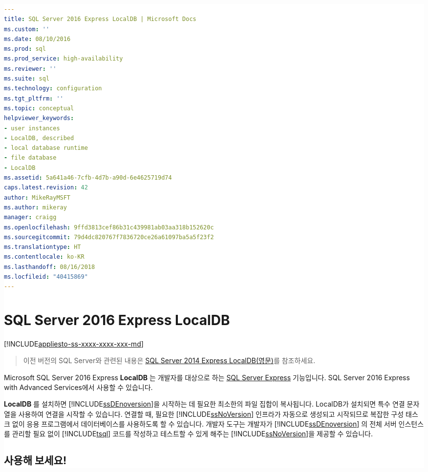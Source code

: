 ```yaml
---
title: SQL Server 2016 Express LocalDB | Microsoft Docs
ms.custom: ''
ms.date: 08/10/2016
ms.prod: sql
ms.prod_service: high-availability
ms.reviewer: ''
ms.suite: sql
ms.technology: configuration
ms.tgt_pltfrm: ''
ms.topic: conceptual
helpviewer_keywords:
- user instances
- LocalDB, described
- local database runtime
- file database
- LocalDB
ms.assetid: 5a641a46-7cfb-4d7b-a90d-6e4625719d74
caps.latest.revision: 42
author: MikeRayMSFT
ms.author: mikeray
manager: craigg
ms.openlocfilehash: 9ffd3813cef86b31c439981ab03aa318b152620c
ms.sourcegitcommit: 79d4dc820767f7836720ce26a61097ba5a5f23f2
ms.translationtype: HT
ms.contentlocale: ko-KR
ms.lasthandoff: 08/16/2018
ms.locfileid: "40415869"
---
```

# <a name="sql-server-2016-express-localdb"></a>SQL Server 2016 Express LocalDB
[!INCLUDE[appliesto-ss-xxxx-xxxx-xxx-md](../../includes/appliesto-ss-xxxx-xxxx-xxx-md.md)]
 > 이전 버전의 SQL Server와 관련된 내용은 [SQL Server 2014 Express LocalDB(영문)](https://msdn.microsoft.com/library/hh510202(SQL.120).aspx)를 참조하세요.

Microsoft SQL Server 2016 Express **LocalDB** 는 개발자를 대상으로 하는 [SQL Server Express](../../sql-server/editions-and-components-of-sql-server-2016.md) 기능입니다. SQL Server 2016 Express with Advanced Services에서 사용할 수 있습니다.  

 **LocalDB** 를 설치하면 [!INCLUDE[ssDEnoversion](../../includes/ssdenoversion-md.md)]을 시작하는 데 필요한 최소한의 파일 집합이 복사됩니다. LocalDB가 설치되면 특수 연결 문자열을 사용하여 연결을 시작할 수 있습니다. 연결할 때, 필요한 [!INCLUDE[ssNoVersion](../../includes/ssnoversion-md.md)] 인프라가 자동으로 생성되고 시작되므로 복잡한 구성 태스크 없이 응용 프로그램에서 데이터베이스를 사용하도록 할 수 있습니다. 개발자 도구는 개발자가 [!INCLUDE[ssDEnoversion](../../includes/ssdenoversion-md.md)] 의 전체 서버 인스턴스를 관리할 필요 없이 [!INCLUDE[tsql](../../includes/tsql-md.md)] 코드를 작성하고 테스트할 수 있게 해주는 [!INCLUDE[ssNoVersion](../../includes/ssnoversion-md.md)]을 제공할 수 있습니다. 
 
 
 ## <a name="try-it-out"></a>사용해 보세요! 
  